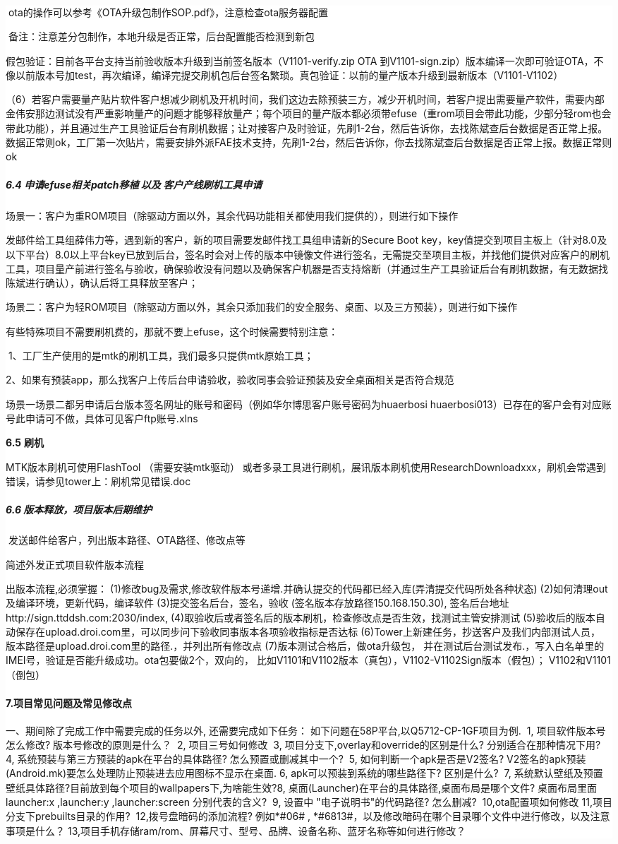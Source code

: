 ​        ota的操作可以参考《OTA升级包制作SOP.pdf》，注意检查ota服务器配置

​       备注：注意差分包制作，本地升级是否正常，后台配置能否检测到新包

​       假包验证：目前各平台支持当前验收版本升级到当前签名版本（V1101-verify.zip  OTA 到V1101-sign.zip）版本编译一次即可验证OTA，不像以前版本号加test，再次编译，编译完提交刷机包后台签名繁琐。真包验证：以前的量产版本升级到最新版本（V1101-V1102）

​      （6）若客户需要量产贴片软件客户想减少刷机及开机时间，我们这边去除预装三方，减少开机时间，若客户提出需要量产软件，需要内部金伟安那边测试没有严重影响量产的问题才能够释放量产；每个项目的量产版本都必须带efuse（重rom项目会带此功能，少部分轻rom也会带此功能），并且通过生产工具验证后台有刷机数据；让对接客户及时验证，先刷1-2台，然后告诉你，去找陈斌查后台数据是否正常上报。数据正常则ok，工厂第一次贴片，需要安排外派FAE技术支持，先刷1-2台，然后告诉你，你去找陈斌查后台数据是否正常上报。数据正常则ok

##### 6.4 申请efuse相关patch移植 以及 客户产线刷机工具申请

​        场景一：客户为重ROM项目（除驱动方面以外，其余代码功能相关都使用我们提供的），则进行如下操作

​        发邮件给工具组薛伟力等，遇到新的客户，新的项目需要发邮件找工具组申请新的Secure Boot key，key值提交到项目主板上（针对8.0及以下平台）8.0以上平台key已放到后台，签名时会对上传的版本中镜像文件进行签名，无需提交至项目主板，并找他们提供对应客户的刷机工具，项目量产前进行签名与验收，确保验收没有问题以及确保客户机器是否支持熔断（并通过生产工具验证后台有刷机数据，有无数据找陈斌进行确认），确认后将工具释放至客户；

​        场景二：客户为轻ROM项目（除驱动方面以外，其余只添加我们的安全服务、桌面、以及三方预装），则进行如下操作

​        有些特殊项目不需要刷机费的，那就不要上efuse，这个时候需要特别注意：

​        1、工厂生产使用的是mtk的刷机工具，我们最多只提供mtk原始工具；

​        2、如果有预装app，那么找客户上传后台申请验收，验收同事会验证预装及安全桌面相关是否符合规范

​        场景一场景二都另申请后台版本签名网址的账号和密码（例如华尔博思客户账号密码为huaerbosi huaerbosi013）已存在的客户会有对应账号此申请可不做，具体可见客户ftp账号.xlns

**6.5** **刷机**

MTK版本刷机可使用FlashTool （需要安装mtk驱动） 或者多录工具进行刷机，展讯版本刷机使用ResearchDownloadxxx，刷机会常遇到错误，请参见tower上：刷机常见错误.doc

##### 6.6 版本释放，项目版本后期维护

​      发送邮件给客户，列出版本路径、OTA路径、修改点等



简述外发正式项目软件版本流程

出版本流程,必须掌握：
        (1)修改bug及需求,修改软件版本号递增.并确认提交的代码都已经入库(弄清提交代码所处各种状态)
        (2)如何清理out及编译环境，更新代码，编译软件
        (3)提交签名后台，签名，验收 (签名版本存放路径150.168.150.30), 签名后台地址http://sign.ttddsh.com:2030/index, 
        (4)取验收后或者签名后的版本刷机，检查修改点是否生效，找测试主管安排测试
        (5)验收后的版本自动保存在upload.droi.com里，可以同步问下验收同事版本各项验收指标是否达标
        (6)Tower上新建任务，抄送客户及我们内部测试人员， 版本路径是upload.droi.com里的路径.，并列出所有修改点
        (7)版本测试合格后，做ota升级包， 并在测试后台测试发布.，写入白名单里的IMEI号，验证是否能升级成功。ota包要做2个，双向的， 比如V1101和V1102版本（真包），V1102-V1102Sign版本（假包）； V1102和V1101（倒包）                                                                                                                                                           



#### 7.项目常见问题及常见修改点

一、期间除了完成工作中需要完成的任务以外, 还需要完成如下任务：
​       如下问题在58P平台,以Q5712-CP-1GF项目为例.
​       1, 项目软件版本号怎么修改? 版本号修改的原则是什么？
​       2, 项目三号如何修改
​       3, 项目分支下,overlay和override的区别是什么? 分别适合在那种情况下用?
​       4, 系统预装与第三方预装的apk在平台的具体路径? 怎么预置或删减其中一个?
​       5, 如何判断一个apk是否是V2签名? V2签名的apk预装(Android.mk)要怎么处理防止预装进去应用图标不显示在桌面.
​       6, apk可以预装到系统的哪些路径下? 区别是什么?
​       7, 系统默认壁纸及预置壁纸具体路径?目前放到每个项目的wallpapers下,为啥能生效?
​       8, 桌面(Launcher)在平台的具体路径,桌面布局是哪个文件? 桌面布局里面launcher:x ,launcher:y ,launcher:screen 分别代表的含义?
​       9, 设置中 "电子说明书"的代码路径? 怎么删减?
​      10,ota配置项如何修改
​      11,项目分支下prebuilts目录的作用?
​      12,拨号盘暗码的添加流程? 例如*#06# , *#6813#，以及修改暗码在哪个目录哪个文件中进行修改，以及注意事项是什么？
​      13,项目手机存储ram/rom、屏幕尺寸、型号、品牌、设备名称、蓝牙名称等如何进行修改？